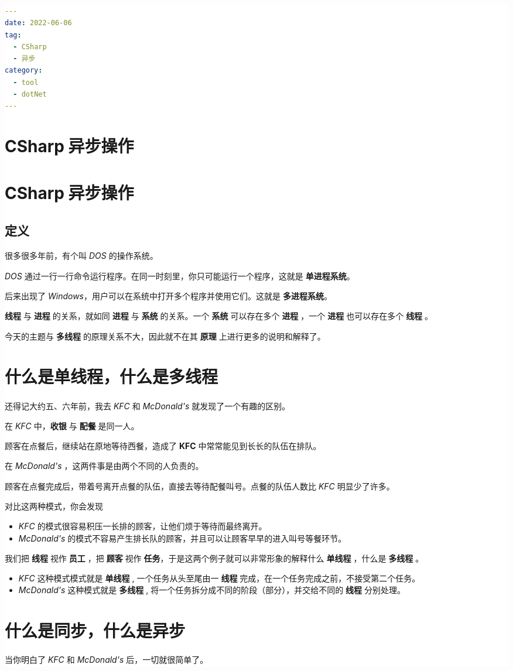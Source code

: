```yaml
---
date: 2022-06-06
tag:
  - CSharp
  - 异步
category:
  - tool
  - dotNet
---
```


# CSharp 异步操作

# CSharp 异步操作


## 定义

很多很多年前，有个叫 _DOS_ 的操作系统。

_DOS_ 通过一行一行命令运行程序。在同一时刻里，你只可能运行一个程序，这就是 **单进程系统**。

后来出现了 _Windows_，用户可以在系统中打开多个程序并使用它们。这就是 **多进程系统**。

**线程** 与 **进程** 的关系，就如同 **进程** 与 **系统** 的关系。一个 **系统** 可以存在多个 **进程** ，一个 **进程** 也可以存在多个 **线程** 。

今天的主题与 **多线程** 的原理关系不大，因此就不在其 **原理** 上进行更多的说明和解释了。

什么是单线程，什么是多线程
=============

还得记大约五、六年前，我去 _KFC_ 和 _McDonald's_ 就发现了一个有趣的区别。

在 _KFC_ 中，**收银** 与 **配餐** 是同一人。

顾客在点餐后，继续站在原地等待西餐，造成了 **KFC** 中常常能见到长长的队伍在排队。

在 _McDonald's_ ，这两件事是由两个不同的人负责的。

顾客在点餐完成后，带着号离开点餐的队伍，直接去等待配餐叫号。点餐的队伍人数比 _KFC_ 明显少了许多。

对比这两种模式，你会发现

* _KFC_ 的模式很容易积压一长排的顾客，让他们烦于等待而最终离开。
* _McDonald's_ 的模式不容易产生排长队的顾客，并且可以让顾客早早的进入叫号等餐环节。

我们把 **线程** 视作 **员工** ，把 **顾客** 视作 **任务**，于是这两个例子就可以非常形象的解释什么 **单线程** ，什么是 **多线程** 。

* _KFC_ 这种模式模式就是 **单线程** , 一个任务从头至尾由一 **线程** 完成，在一个任务完成之前，不接受第二个任务。
* _McDonald's_ 这种模式就是 **多线程** , 将一个任务拆分成不同的阶段（部分），并交给不同的 **线程** 分别处理。

什么是同步，什么是异步
===========

当你明白了 _KFC_ 和 _McDonald's_ 后，一切就很简单了。
